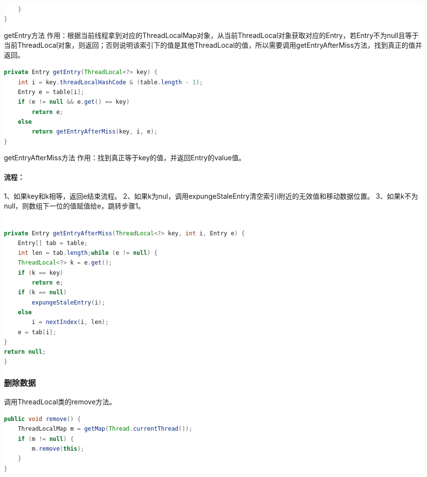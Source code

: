 ```java
    }
}
```

getEntry方法
作用：根据当前线程拿到对应的ThreadLocalMap对象，从当前ThreadLocal对象获取对应的Entry，若Entry不为null且等于当前ThreadLocal对象，则返回；否则说明该索引下的值是其他ThreadLocal的值，所以需要调用getEntryAfterMiss方法，找到真正的值并返回。

```java
private Entry getEntry(ThreadLocal<?> key) {
    int i = key.threadLocalHashCode & (table.length - 1);
    Entry e = table[i];
    if (e != null && e.get() == key)
        return e;
    else
        return getEntryAfterMiss(key, i, e);
}

```

getEntryAfterMiss方法
作用：找到真正等于key的值，并返回Entry的value值。

#### 流程：

1、如果key和k相等，返回e结束流程。
2、如果k为nul，调用expungeStaleEntry清空索引i附近的无效值和移动数据位置。
3、如果k不为null，则数组下一位的值赋值给e，跳转步骤1。



```JAVA

private Entry getEntryAfterMiss(ThreadLocal<?> key, int i, Entry e) {
    Entry[] tab = table;
    int len = tab.length;while (e != null) {
    ThreadLocal<?> k = e.get();
    if (k == key)
        return e;
    if (k == null)
        expungeStaleEntry(i);
    else
        i = nextIndex(i, len);
    e = tab[i];
}
return null;
}
```
### 删除数据

调用ThreadLocal类的remove方法。

```java
public void remove() {
    ThreadLocalMap m = getMap(Thread.currentThread());
    if (m != null) {
        m.remove(this);
    }
}
```
